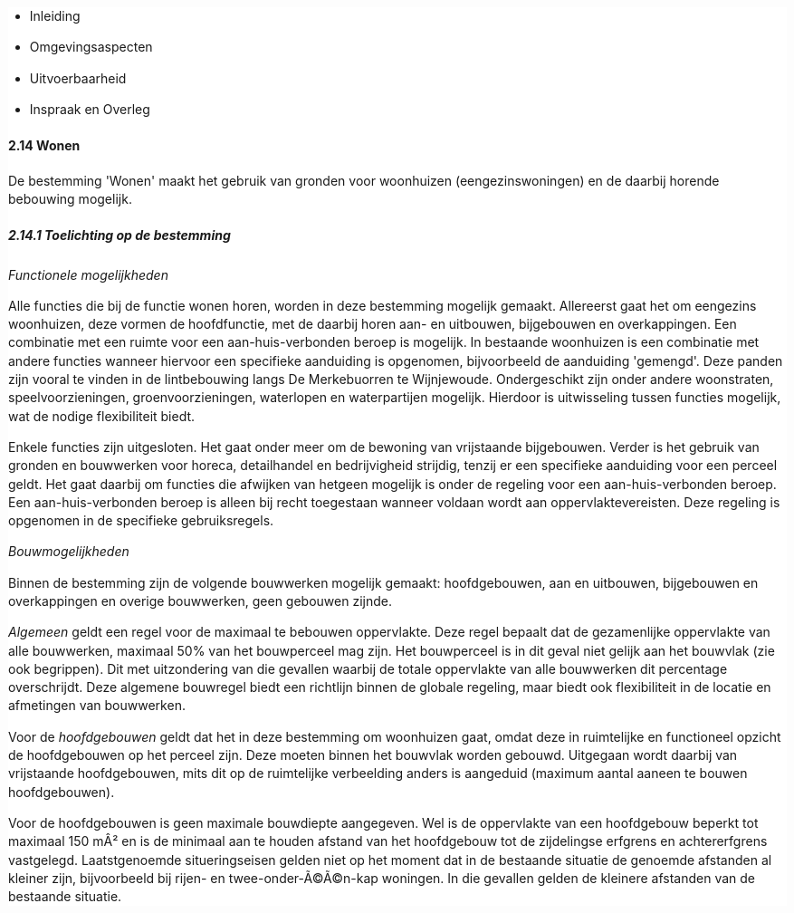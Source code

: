* Inleiding

* Omgevingsaspecten

* Uitvoerbaarheid

* Inspraak en Overleg

#### 2\.14 Wonen

De bestemming 'Wonen' maakt het gebruik van gronden voor woonhuizen (eengezinswoningen) en de daarbij horende bebouwing mogelijk.

##### 2\.14\.1 Toelichting op de bestemming

*Functionele mogelijkheden*

Alle functies die bij de functie wonen horen, worden in deze bestemming mogelijk gemaakt. Allereerst gaat het om eengezins woonhuizen, deze vormen de hoofdfunctie, met de daarbij horen aan\- en uitbouwen, bijgebouwen en overkappingen. Een combinatie met een ruimte voor een aan\-huis\-verbonden beroep is mogelijk. In bestaande woonhuizen is een combinatie met andere functies wanneer hiervoor een specifieke aanduiding is opgenomen, bijvoorbeeld de aanduiding 'gemengd'. Deze panden zijn vooral te vinden in de lintbebouwing langs De Merkebuorren te Wijnjewoude. Ondergeschikt zijn onder andere woonstraten, speelvoorzieningen, groenvoorzieningen, waterlopen en waterpartijen mogelijk. Hierdoor is uitwisseling tussen functies mogelijk, wat de nodige flexibiliteit biedt.

Enkele functies zijn uitgesloten. Het gaat onder meer om de bewoning van vrijstaande bijgebouwen. Verder is het gebruik van gronden en bouwwerken voor horeca, detailhandel en bedrijvigheid strijdig, tenzij er een specifieke aanduiding voor een perceel geldt. Het gaat daarbij om functies die afwijken van hetgeen mogelijk is onder de regeling voor een aan\-huis\-verbonden beroep. Een aan\-huis\-verbonden beroep is alleen bij recht toegestaan wanneer voldaan wordt aan oppervlaktevereisten. Deze regeling is opgenomen in de specifieke gebruiksregels.

*Bouwmogelijkheden*

Binnen de bestemming zijn de volgende bouwwerken mogelijk gemaakt: hoofdgebouwen, aan en uitbouwen, bijgebouwen en overkappingen en overige bouwwerken, geen gebouwen zijnde.

*Algemeen* geldt een regel voor de maximaal te bebouwen oppervlakte. Deze regel bepaalt dat de gezamenlijke oppervlakte van alle bouwwerken, maximaal 50% van het bouwperceel mag zijn. Het bouwperceel is in dit geval niet gelijk aan het bouwvlak (zie ook begrippen). Dit met uitzondering van die gevallen waarbij de totale oppervlakte van alle bouwwerken dit percentage overschrijdt. Deze algemene bouwregel biedt een richtlijn binnen de globale regeling, maar biedt ook flexibiliteit in de locatie en afmetingen van bouwwerken.

Voor de *hoofdgebouwen* geldt dat het in deze bestemming om woonhuizen gaat, omdat deze in ruimtelijke en functioneel opzicht de hoofdgebouwen op het perceel zijn. Deze moeten binnen het bouwvlak worden gebouwd. Uitgegaan wordt daarbij van vrijstaande hoofdgebouwen, mits dit op de ruimtelijke verbeelding anders is aangeduid (maximum aantal aaneen te bouwen hoofdgebouwen).

Voor de hoofdgebouwen is geen maximale bouwdiepte aangegeven. Wel is de oppervlakte van een hoofdgebouw beperkt tot maximaal 150 mÂ² en is de minimaal aan te houden afstand van het hoofdgebouw tot de zijdelingse erfgrens en achtererfgrens vastgelegd. Laatstgenoemde situeringseisen gelden niet op het moment dat in de bestaande situatie de genoemde afstanden al kleiner zijn, bijvoorbeeld bij rijen\- en twee\-onder\-Ã©Ã©n\-kap woningen. In die gevallen gelden de kleinere afstanden van de bestaande situatie.

